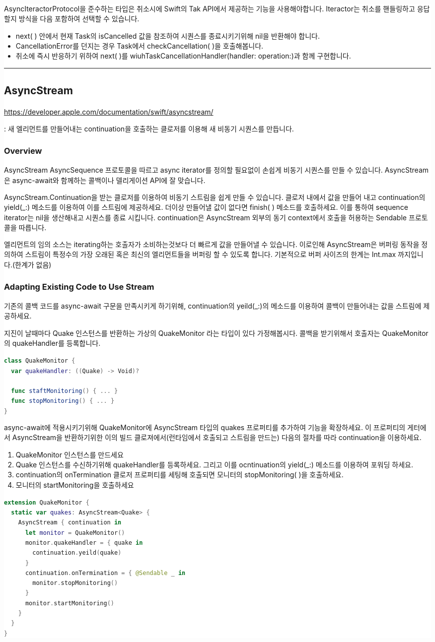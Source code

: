 AsyncIteractorProtocol을 준수하는 타입은 취소시에 Swift의 Tak API에서 제공하는 기능을 사용해야합니다. Iteractor는 취소를 핸들링하고 응답할지 방식을 다음 포함하여 선택할 수 있습니다.

- next( ) 안에서 현재 Task의 isCancelled 값을 참조하여 시퀀스를 종료시키기위해 nil을 반환해야 합니다.
- CancellationError를 던지는 경우 Task에서 checkCancellation( )을 호출해봅니다.
- 취소에 즉시 반응하기 위하여 next( )를 wiuhTaskCancellationHandler(handler: operation:)과 함께 구현합니다.

-----

## AsyncStream

https://developer.apple.com/documentation/swift/asyncstream/

: 새 엘리먼트를 만들어내는 continuation을 호출하는 클로저를 이용해 새 비동기 시퀀스를 만듭니다.



### Overview

AsyncStream AsyncSequence 프로토콜을 따르고 async iterator를 정의할 필요없이 손쉽게 비동기 시퀀스를 만들 수 있습니다. AsyncStream은 async-await와 함께하는 콜백이나 델리게이션 API에 잘 맞습니다.

AsyncStream.Continuation을 받는 클로저를 이용하여 비동기 스트림을 쉽게 만들 수 있습니다. 클로저 내에서 값을 만들어 내고 continuation의 yield(_:) 메소드를 이용하여 이를 스트림에 제공하세요. 더이상 만들어낼 값이 없다면 finish( ) 메소드를 호출하세요. 이를 통하여 sequence iterator는 nil을 생산해내고 시퀀스를 종료 시킵니다. continuation은 AsyncStream 외부의 동기 context에서 호출을 허용하는 Sendable 프로토콜을 따릅니다.

엘리먼트의 임의 소스는 iterating하는 호출자가 소비하는것보다 더 빠르게 값을 만들어낼 수 있습니다. 이로인해 AsyncStream은 버퍼링 동작을 정의하여 스트림이 특정수의 가장 오래된 혹은 최신의 엘리먼트들을 버퍼링 할 수 있도록 합니다. 기본적으로 버퍼 사이즈의 한계는 Int.max 까지입니다.(한계가 없음)

### Adapting Existing Code to Use Stream

기존의 콜백 코드를 async-await 구문을 만족시키게 하기위해, continuation의 yeild(_:)의 메소드를 이용하여 콜백이 만들어내는 값을 스트림에 제공하세요.

지진이 날때마다 Quake 인스턴스를 반환하는 가상의 QuakeMonitor 라는 타입이 있다 가정해봅시다. 콜백을 받기위해서 호출자는 QuakeMonitor의 quakeHandler를 등록합니다.

```swift
class QuakeMonitor {
  var quakeHandler: ((Quake) -> Void)?
  
  func staftMonitoring() { ... }
  func stopMonitoring() { ... }
}
```

async-await에 적용시키기위해 QuakeMonitor에 AsyncStream<Quake> 타입의 quakes 프로퍼티를 추가하여 기능을 확장하세요. 이 프로퍼티의 게터에서 AsyncStream을 반환하기위한 이의 빌드 클로져에서(런타임에서 호출되고 스트림을 만드는) 다음의 절차를 따라 continuation을 이용하세요.

1. QuakeMonitor 인스턴스를 만드세요
2. Quake 인스턴스를 수신하기위해 quakeHandler를 등록하세요. 그리고 이를 ocntinuation의 yield(_:) 메소드를 이용하여 포워딩 하세요.
3. continuation의 onTermination 클로저 프로퍼티를 세팅해 호출되면 모니터의 stopMonitoring( )을 호출하세요.
4. 모니터의 startMonitoring을 호출하세요

```swift
extension QuakeMonitor {
  static var quakes: AsyncStream<Quake> {
    AsyncStream { continuation in
      let monitor = QuakeMonitor()
      monitor.quakeHandler = { quake in
        continuation.yeild(quake)
      }
      continuation.onTermination = { @Sendable _ in
        monitor.stopMonitoring()
      }
      monitor.startMonitoring()
    }
  }
}
```
